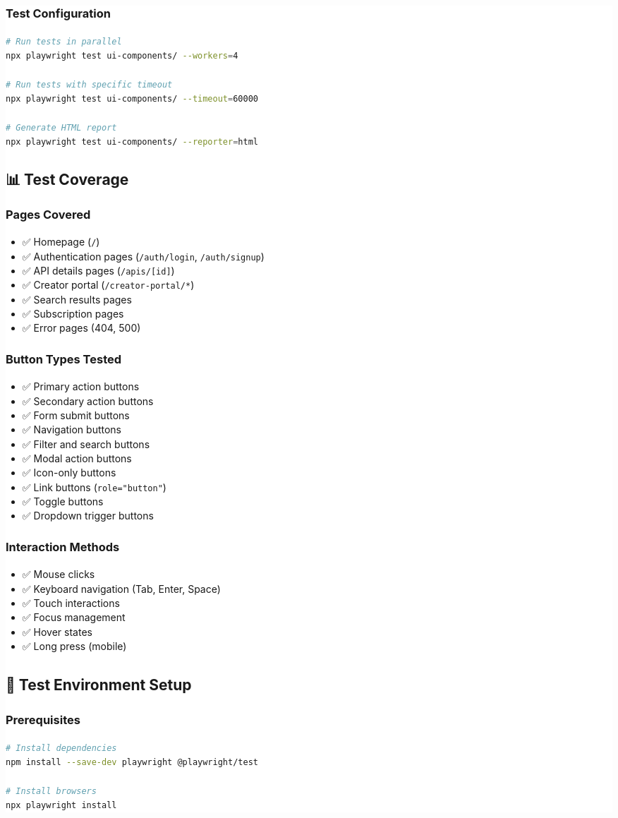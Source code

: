 ### Test Configuration
```bash
# Run tests in parallel
npx playwright test ui-components/ --workers=4

# Run tests with specific timeout
npx playwright test ui-components/ --timeout=60000

# Generate HTML report
npx playwright test ui-components/ --reporter=html
```

## 📊 Test Coverage

### Pages Covered
- ✅ Homepage (`/`)
- ✅ Authentication pages (`/auth/login`, `/auth/signup`)
- ✅ API details pages (`/apis/[id]`)
- ✅ Creator portal (`/creator-portal/*`)
- ✅ Search results pages
- ✅ Subscription pages
- ✅ Error pages (404, 500)

### Button Types Tested
- ✅ Primary action buttons
- ✅ Secondary action buttons  
- ✅ Form submit buttons
- ✅ Navigation buttons
- ✅ Filter and search buttons
- ✅ Modal action buttons
- ✅ Icon-only buttons
- ✅ Link buttons (`role="button"`)
- ✅ Toggle buttons
- ✅ Dropdown trigger buttons

### Interaction Methods
- ✅ Mouse clicks
- ✅ Keyboard navigation (Tab, Enter, Space)
- ✅ Touch interactions
- ✅ Focus management
- ✅ Hover states
- ✅ Long press (mobile)

## 🔧 Test Environment Setup

### Prerequisites
```bash
# Install dependencies
npm install --save-dev playwright @playwright/test

# Install browsers
npx playwright install
```
